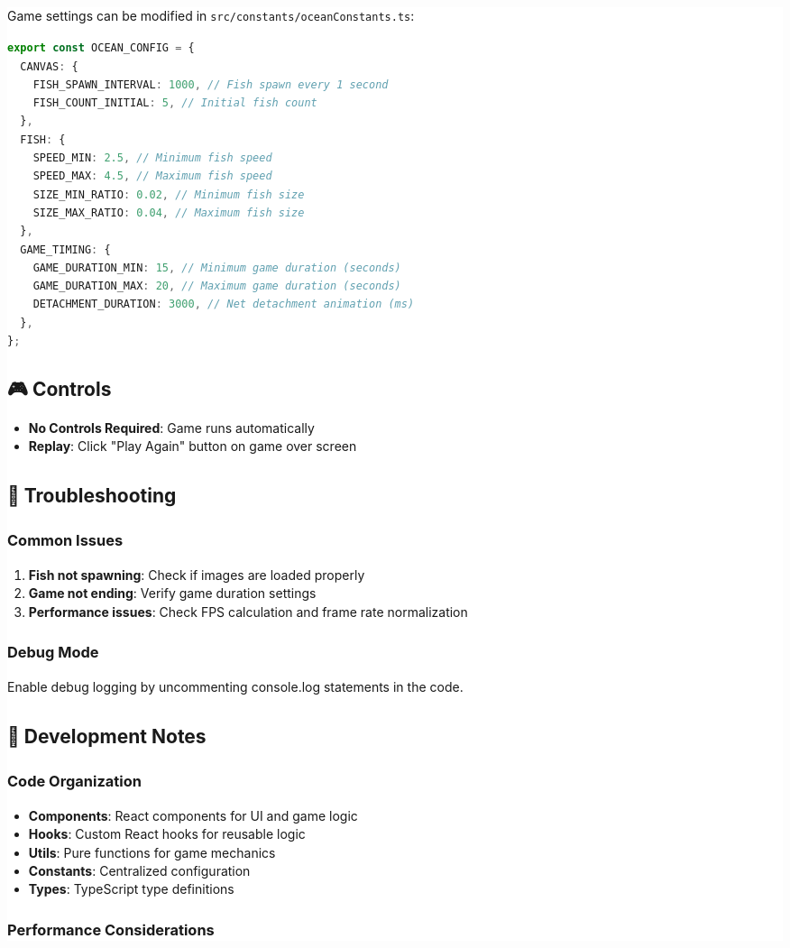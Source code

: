 Game settings can be modified in `src/constants/oceanConstants.ts`:

```typescript
export const OCEAN_CONFIG = {
  CANVAS: {
    FISH_SPAWN_INTERVAL: 1000, // Fish spawn every 1 second
    FISH_COUNT_INITIAL: 5, // Initial fish count
  },
  FISH: {
    SPEED_MIN: 2.5, // Minimum fish speed
    SPEED_MAX: 4.5, // Maximum fish speed
    SIZE_MIN_RATIO: 0.02, // Minimum fish size
    SIZE_MAX_RATIO: 0.04, // Maximum fish size
  },
  GAME_TIMING: {
    GAME_DURATION_MIN: 15, // Minimum game duration (seconds)
    GAME_DURATION_MAX: 20, // Maximum game duration (seconds)
    DETACHMENT_DURATION: 3000, // Net detachment animation (ms)
  },
};
```

## 🎮 Controls

- **No Controls Required**: Game runs automatically
- **Replay**: Click "Play Again" button on game over screen

## 🐛 Troubleshooting

### Common Issues

1. **Fish not spawning**: Check if images are loaded properly
2. **Game not ending**: Verify game duration settings
3. **Performance issues**: Check FPS calculation and frame rate normalization

### Debug Mode

Enable debug logging by uncommenting console.log statements in the code.

## 📝 Development Notes

### Code Organization

- **Components**: React components for UI and game logic
- **Hooks**: Custom React hooks for reusable logic
- **Utils**: Pure functions for game mechanics
- **Constants**: Centralized configuration
- **Types**: TypeScript type definitions

### Performance Considerations
